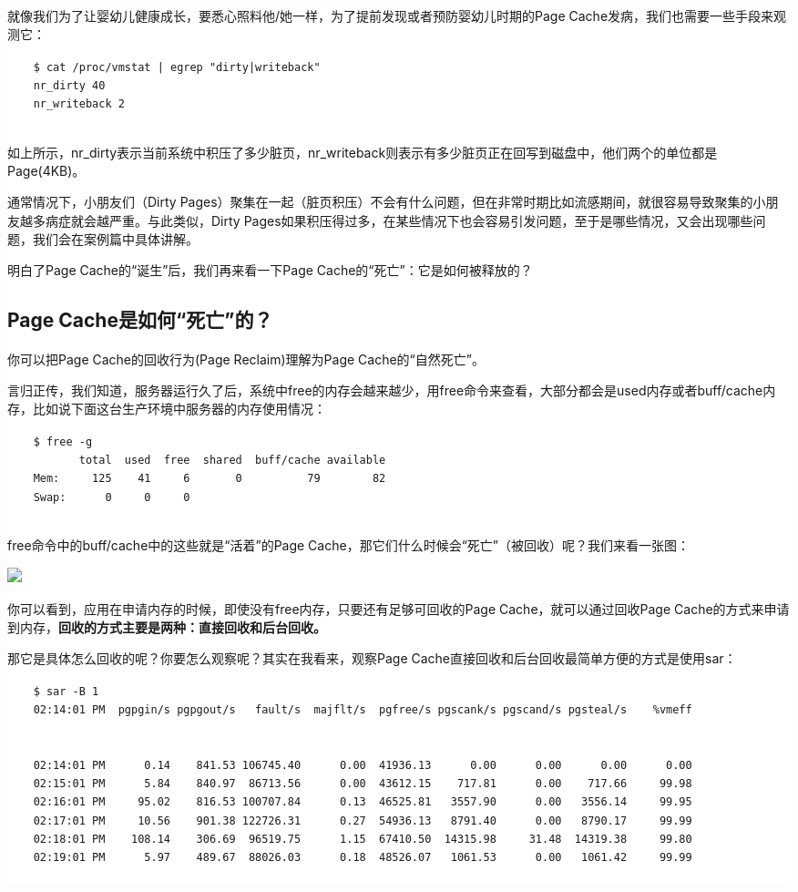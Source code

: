就像我们为了让婴幼儿健康成长，要悉心照料他/她一样，为了提前发现或者预防婴幼儿时期的Page Cache发病，我们也需要一些手段来观测它：

```
    $ cat /proc/vmstat | egrep "dirty|writeback"
    nr_dirty 40
    nr_writeback 2
    

```

如上所示，nr\_dirty表示当前系统中积压了多少脏页，nr\_writeback则表示有多少脏页正在回写到磁盘中，他们两个的单位都是Page\(4KB\)。

通常情况下，小朋友们（Dirty Pages）聚集在一起（脏页积压）不会有什么问题，但在非常时期比如流感期间，就很容易导致聚集的小朋友越多病症就会越严重。与此类似，Dirty Pages如果积压得过多，在某些情况下也会容易引发问题，至于是哪些情况，又会出现哪些问题，我们会在案例篇中具体讲解。

明白了Page Cache的“诞生”后，我们再来看一下Page Cache的“死亡”：它是如何被释放的？

## Page Cache是如何“死亡”的？

你可以把Page Cache的回收行为\(Page Reclaim\)理解为Page Cache的“自然死亡”。

言归正传，我们知道，服务器运行久了后，系统中free的内存会越来越少，用free命令来查看，大部分都会是used内存或者buff/cache内存，比如说下面这台生产环境中服务器的内存使用情况：

```
    $ free -g
           total  used  free  shared  buff/cache available
    Mem:     125    41     6       0          79        82
    Swap:      0     0     0
    

```

free命令中的buff/cache中的这些就是“活着”的Page Cache，那它们什么时候会“死亡”（被回收）呢？我们来看一张图：

![](/images/linux内核技术实战课/02.PageCache管理问题/resourceimage1dbb1d430c93e397e23d67d12e28827c4bbb.jpg)

你可以看到，应用在申请内存的时候，即使没有free内存，只要还有足够可回收的Page Cache，就可以通过回收Page Cache的方式来申请到内存，**回收的方式主要是两种：直接回收和后台回收。**

那它是具体怎么回收的呢？你要怎么观察呢？其实在我看来，观察Page Cache直接回收和后台回收最简单方便的方式是使用sar：

```
    $ sar -B 1
    02:14:01 PM  pgpgin/s pgpgout/s   fault/s  majflt/s  pgfree/s pgscank/s pgscand/s pgsteal/s    %vmeff
    
    
    02:14:01 PM      0.14    841.53 106745.40      0.00  41936.13      0.00      0.00      0.00      0.00
    02:15:01 PM      5.84    840.97  86713.56      0.00  43612.15    717.81      0.00    717.66     99.98
    02:16:01 PM     95.02    816.53 100707.84      0.13  46525.81   3557.90      0.00   3556.14     99.95
    02:17:01 PM     10.56    901.38 122726.31      0.27  54936.13   8791.40      0.00   8790.17     99.99
    02:18:01 PM    108.14    306.69  96519.75      1.15  67410.50  14315.98     31.48  14319.38     99.80
    02:19:01 PM      5.97    489.67  88026.03      0.18  48526.07   1061.53      0.00   1061.42     99.99
    

```
